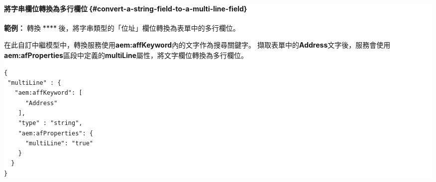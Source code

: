 #### 將字串欄位轉換為多行欄位 {#convert-a-string-field-to-a-multi-line-field}

**範例：** 轉換 **** 後，將字串類型的「位址」欄位轉換為表單中的多行欄位。

在此自訂中繼模型中，轉換服務使用&#x200B;**aem:affKeyword**&#x200B;內的文字作為搜尋關鍵字。 擷取表單中的&#x200B;**Address**&#x200B;文字後，服務會使用&#x200B;**aem:afProperties**&#x200B;區段中定義的&#x200B;**multiLine**&#x200B;屬性，將文字欄位轉換為多行欄位。

```
{
 "multiLine" : {
   "aem:affKeyword": [
      "Address"
    ],
    "type" : "string",
    "aem:afProperties": {
      "multiLine": "true"
    }
  }
}
```
